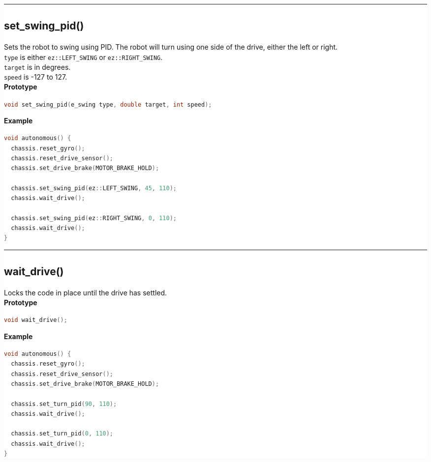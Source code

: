 
---


## set_swing_pid()
Sets the robot to swing using PID.  The robot will turn using one side of the drive, either the left or right.  
`type` is either `ez::LEFT_SWING` or `ez::RIGHT_SWING`.  
`target` is in degrees.  
`speed` is -127 to 127.        
**Prototype**
```cpp
void set_swing_pid(e_swing type, double target, int speed);
```

**Example**
```cpp
void autonomous() {
  chassis.reset_gyro(); 
  chassis.reset_drive_sensor(); 
  chassis.set_drive_brake(MOTOR_BRAKE_HOLD); 

  chassis.set_swing_pid(ez::LEFT_SWING, 45, 110);
  chassis.wait_drive();

  chassis.set_swing_pid(ez::RIGHT_SWING, 0, 110);
  chassis.wait_drive();
}
```


---


## wait_drive()
Locks the code in place until the drive has settled.    
**Prototype**
```cpp
void wait_drive();
```

**Example**
```cpp
void autonomous() {
  chassis.reset_gyro(); 
  chassis.reset_drive_sensor(); 
  chassis.set_drive_brake(MOTOR_BRAKE_HOLD); 

  chassis.set_turn_pid(90, 110);
  chassis.wait_drive();

  chassis.set_turn_pid(0, 110);
  chassis.wait_drive();
}
```
